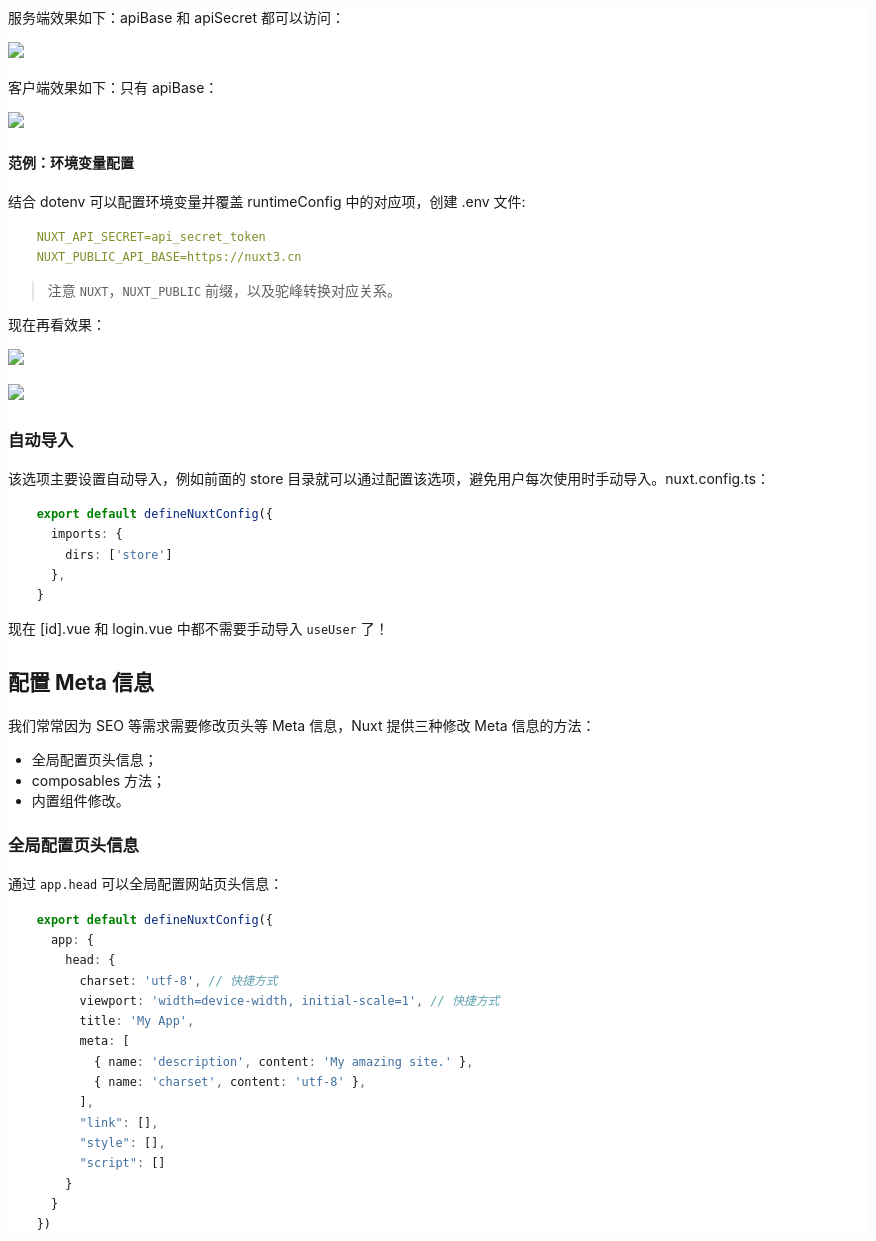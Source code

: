服务端效果如下：apiBase 和 apiSecret 都可以访问：

![](img\12\2.image)

客户端效果如下：只有 apiBase：

![](img\12\3.image)

#### 范例：环境变量配置

结合 dotenv 可以配置环境变量并覆盖 runtimeConfig 中的对应项，创建 .env 文件:

```yml
    NUXT_API_SECRET=api_secret_token
    NUXT_PUBLIC_API_BASE=https://nuxt3.cn
```

> 注意 `NUXT`，`NUXT_PUBLIC` 前缀，以及驼峰转换对应关系。

现在再看效果：

![](img\12\4.image)

![](img\12\5.image)

### 自动导入

该选项主要设置自动导入，例如前面的 store 目录就可以通过配置该选项，避免用户每次使用时手动导入。nuxt.config.ts：

```typescript
    export default defineNuxtConfig({
      imports: {
        dirs: ['store']
      },
    }
```

现在 [id].vue 和 login.vue 中都不需要手动导入 `useUser` 了！

## 配置 Meta 信息

我们常常因为 SEO 等需求需要修改页头等 Meta 信息，Nuxt 提供三种修改 Meta 信息的方法：

  * 全局配置页头信息；
  * composables 方法；
  * 内置组件修改。

### 全局配置页头信息

通过 `app.head` 可以全局配置网站页头信息：

```typescript
    export default defineNuxtConfig({
      app: {
        head: {
          charset: 'utf-8', // 快捷方式
          viewport: 'width=device-width, initial-scale=1', // 快捷方式
          title: 'My App',
          meta: [
            { name: 'description', content: 'My amazing site.' },
            { name: 'charset', content: 'utf-8' },
          ],
          "link": [],
          "style": [],
          "script": []
        }
      }
    })
```